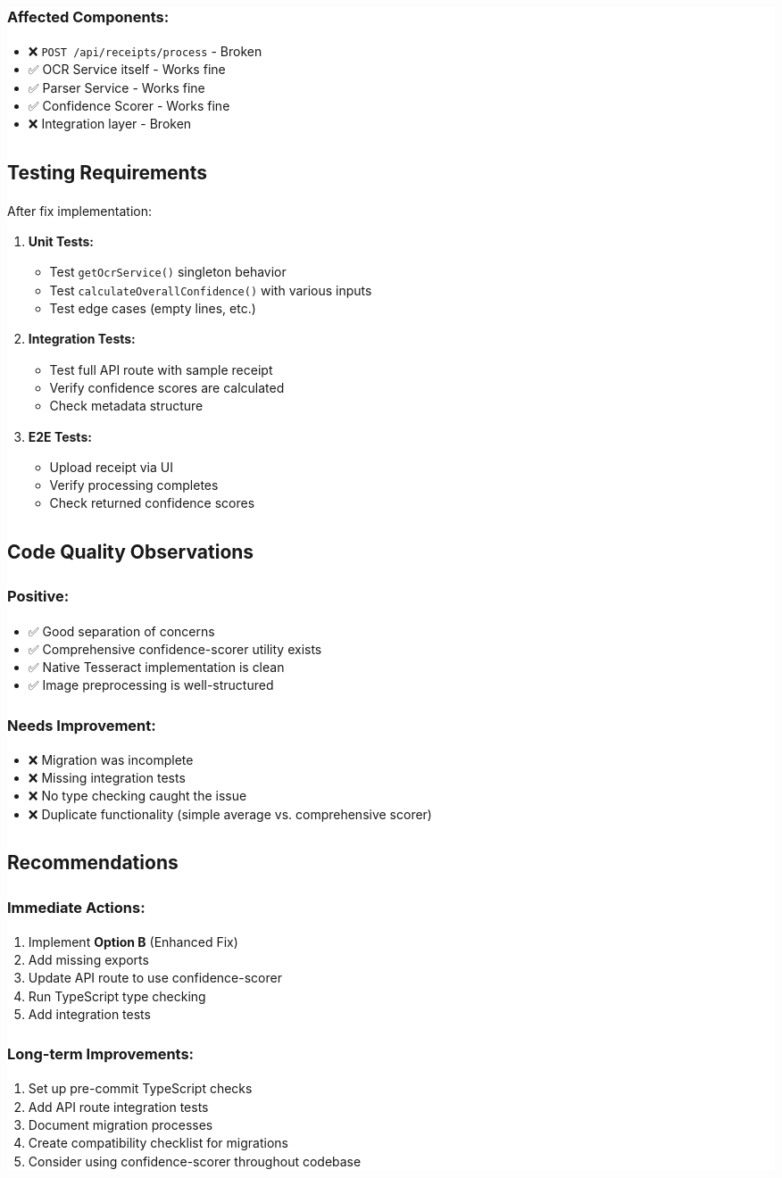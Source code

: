 ### Affected Components:
- ❌ `POST /api/receipts/process` - Broken
- ✅ OCR Service itself - Works fine
- ✅ Parser Service - Works fine
- ✅ Confidence Scorer - Works fine
- ❌ Integration layer - Broken

## Testing Requirements

After fix implementation:

1. **Unit Tests:**
   - Test `getOcrService()` singleton behavior
   - Test `calculateOverallConfidence()` with various inputs
   - Test edge cases (empty lines, etc.)

2. **Integration Tests:**
   - Test full API route with sample receipt
   - Verify confidence scores are calculated
   - Check metadata structure

3. **E2E Tests:**
   - Upload receipt via UI
   - Verify processing completes
   - Check returned confidence scores

## Code Quality Observations

### Positive:
- ✅ Good separation of concerns
- ✅ Comprehensive confidence-scorer utility exists
- ✅ Native Tesseract implementation is clean
- ✅ Image preprocessing is well-structured

### Needs Improvement:
- ❌ Migration was incomplete
- ❌ Missing integration tests
- ❌ No type checking caught the issue
- ❌ Duplicate functionality (simple average vs. comprehensive scorer)

## Recommendations

### Immediate Actions:
1. Implement **Option B** (Enhanced Fix)
2. Add missing exports
3. Update API route to use confidence-scorer
4. Run TypeScript type checking
5. Add integration tests

### Long-term Improvements:
1. Set up pre-commit TypeScript checks
2. Add API route integration tests
3. Document migration processes
4. Create compatibility checklist for migrations
5. Consider using confidence-scorer throughout codebase
